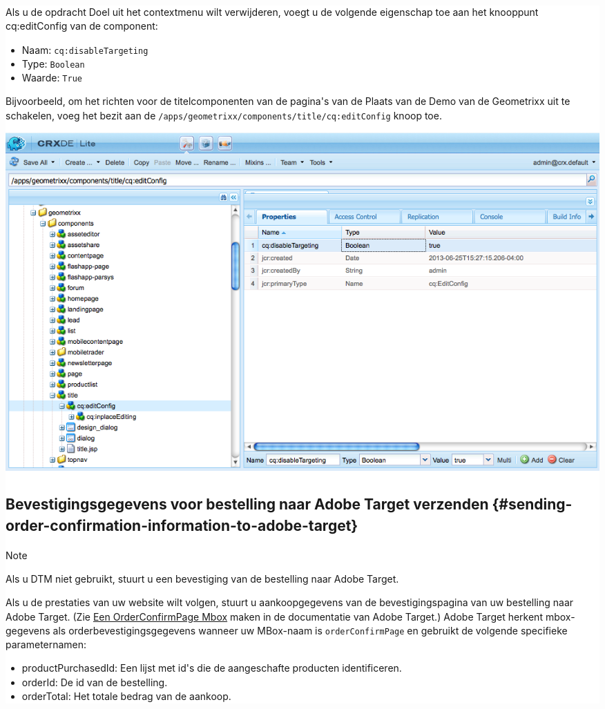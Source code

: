 Als u de opdracht Doel uit het contextmenu wilt verwijderen, voegt u de volgende eigenschap toe aan het knooppunt cq:editConfig van de component:

* Naam: `cq:disableTargeting`
* Type: `Boolean`
* Waarde: `True`

Bijvoorbeeld, om het richten voor de titelcomponenten van de pagina&#39;s van de Plaats van de Demo van de Geometrixx uit te schakelen, voeg het bezit aan de `/apps/geometrixx/components/title/cq:editConfig` knoop toe.

![chlimage_1-174](assets/chlimage_1-174.png)

## Bevestigingsgegevens voor bestelling naar Adobe Target verzenden {#sending-order-confirmation-information-to-adobe-target}

>[!NOTE]
>
>Als u DTM niet gebruikt, stuurt u een bevestiging van de bestelling naar Adobe Target.

Als u de prestaties van uw website wilt volgen, stuurt u aankoopgegevens van de bevestigingspagina van uw bestelling naar Adobe Target. (Zie [Een OrderConfirmPage Mbox](https://docs.adobe.com/content/help/en/dtm/implementing/target/configure-target/mboxes/order-confirmation-mbox.html) maken in de documentatie van Adobe Target.) Adobe Target herkent mbox-gegevens als orderbevestigingsgegevens wanneer uw MBox-naam is `orderConfirmPage` en gebruikt de volgende specifieke parameternamen:

* productPurchasedId: Een lijst met id&#39;s die de aangeschafte producten identificeren.
* orderId: De id van de bestelling.
* orderTotal: Het totale bedrag van de aankoop.
